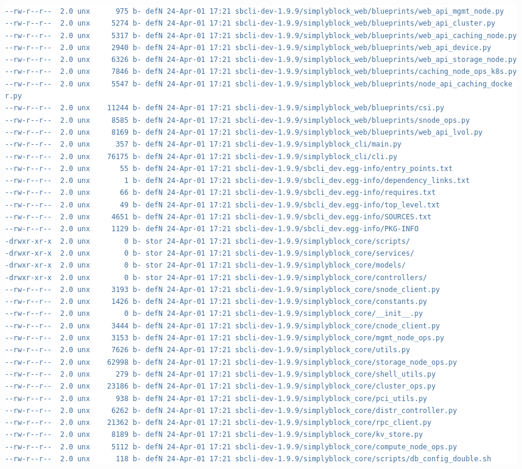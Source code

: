 ```diff
--rw-r--r--  2.0 unx      975 b- defN 24-Apr-01 17:21 sbcli-dev-1.9.9/simplyblock_web/blueprints/web_api_mgmt_node.py
--rw-r--r--  2.0 unx     5274 b- defN 24-Apr-01 17:21 sbcli-dev-1.9.9/simplyblock_web/blueprints/web_api_cluster.py
--rw-r--r--  2.0 unx     5317 b- defN 24-Apr-01 17:21 sbcli-dev-1.9.9/simplyblock_web/blueprints/web_api_caching_node.py
--rw-r--r--  2.0 unx     2940 b- defN 24-Apr-01 17:21 sbcli-dev-1.9.9/simplyblock_web/blueprints/web_api_device.py
--rw-r--r--  2.0 unx     6326 b- defN 24-Apr-01 17:21 sbcli-dev-1.9.9/simplyblock_web/blueprints/web_api_storage_node.py
--rw-r--r--  2.0 unx     7846 b- defN 24-Apr-01 17:21 sbcli-dev-1.9.9/simplyblock_web/blueprints/caching_node_ops_k8s.py
--rw-r--r--  2.0 unx     5547 b- defN 24-Apr-01 17:21 sbcli-dev-1.9.9/simplyblock_web/blueprints/node_api_caching_docker.py
--rw-r--r--  2.0 unx    11244 b- defN 24-Apr-01 17:21 sbcli-dev-1.9.9/simplyblock_web/blueprints/csi.py
--rw-r--r--  2.0 unx     8585 b- defN 24-Apr-01 17:21 sbcli-dev-1.9.9/simplyblock_web/blueprints/snode_ops.py
--rw-r--r--  2.0 unx     8169 b- defN 24-Apr-01 17:21 sbcli-dev-1.9.9/simplyblock_web/blueprints/web_api_lvol.py
--rw-r--r--  2.0 unx      357 b- defN 24-Apr-01 17:21 sbcli-dev-1.9.9/simplyblock_cli/main.py
--rw-r--r--  2.0 unx    76175 b- defN 24-Apr-01 17:21 sbcli-dev-1.9.9/simplyblock_cli/cli.py
--rw-r--r--  2.0 unx       55 b- defN 24-Apr-01 17:21 sbcli-dev-1.9.9/sbcli_dev.egg-info/entry_points.txt
--rw-r--r--  2.0 unx        1 b- defN 24-Apr-01 17:21 sbcli-dev-1.9.9/sbcli_dev.egg-info/dependency_links.txt
--rw-r--r--  2.0 unx       66 b- defN 24-Apr-01 17:21 sbcli-dev-1.9.9/sbcli_dev.egg-info/requires.txt
--rw-r--r--  2.0 unx       49 b- defN 24-Apr-01 17:21 sbcli-dev-1.9.9/sbcli_dev.egg-info/top_level.txt
--rw-r--r--  2.0 unx     4651 b- defN 24-Apr-01 17:21 sbcli-dev-1.9.9/sbcli_dev.egg-info/SOURCES.txt
--rw-r--r--  2.0 unx     1129 b- defN 24-Apr-01 17:21 sbcli-dev-1.9.9/sbcli_dev.egg-info/PKG-INFO
-drwxr-xr-x  2.0 unx        0 b- stor 24-Apr-01 17:21 sbcli-dev-1.9.9/simplyblock_core/scripts/
-drwxr-xr-x  2.0 unx        0 b- stor 24-Apr-01 17:21 sbcli-dev-1.9.9/simplyblock_core/services/
-drwxr-xr-x  2.0 unx        0 b- stor 24-Apr-01 17:21 sbcli-dev-1.9.9/simplyblock_core/models/
-drwxr-xr-x  2.0 unx        0 b- stor 24-Apr-01 17:21 sbcli-dev-1.9.9/simplyblock_core/controllers/
--rw-r--r--  2.0 unx     3193 b- defN 24-Apr-01 17:21 sbcli-dev-1.9.9/simplyblock_core/snode_client.py
--rw-r--r--  2.0 unx     1426 b- defN 24-Apr-01 17:21 sbcli-dev-1.9.9/simplyblock_core/constants.py
--rw-r--r--  2.0 unx        0 b- defN 24-Apr-01 17:21 sbcli-dev-1.9.9/simplyblock_core/__init__.py
--rw-r--r--  2.0 unx     3444 b- defN 24-Apr-01 17:21 sbcli-dev-1.9.9/simplyblock_core/cnode_client.py
--rw-r--r--  2.0 unx     3153 b- defN 24-Apr-01 17:21 sbcli-dev-1.9.9/simplyblock_core/mgmt_node_ops.py
--rw-r--r--  2.0 unx     7626 b- defN 24-Apr-01 17:21 sbcli-dev-1.9.9/simplyblock_core/utils.py
--rw-r--r--  2.0 unx    62998 b- defN 24-Apr-01 17:21 sbcli-dev-1.9.9/simplyblock_core/storage_node_ops.py
--rw-r--r--  2.0 unx      279 b- defN 24-Apr-01 17:21 sbcli-dev-1.9.9/simplyblock_core/shell_utils.py
--rw-r--r--  2.0 unx    23186 b- defN 24-Apr-01 17:21 sbcli-dev-1.9.9/simplyblock_core/cluster_ops.py
--rw-r--r--  2.0 unx      938 b- defN 24-Apr-01 17:21 sbcli-dev-1.9.9/simplyblock_core/pci_utils.py
--rw-r--r--  2.0 unx     6262 b- defN 24-Apr-01 17:21 sbcli-dev-1.9.9/simplyblock_core/distr_controller.py
--rw-r--r--  2.0 unx    21362 b- defN 24-Apr-01 17:21 sbcli-dev-1.9.9/simplyblock_core/rpc_client.py
--rw-r--r--  2.0 unx     8189 b- defN 24-Apr-01 17:21 sbcli-dev-1.9.9/simplyblock_core/kv_store.py
--rw-r--r--  2.0 unx     5112 b- defN 24-Apr-01 17:21 sbcli-dev-1.9.9/simplyblock_core/compute_node_ops.py
--rw-r--r--  2.0 unx      118 b- defN 24-Apr-01 17:21 sbcli-dev-1.9.9/simplyblock_core/scripts/db_config_double.sh
```